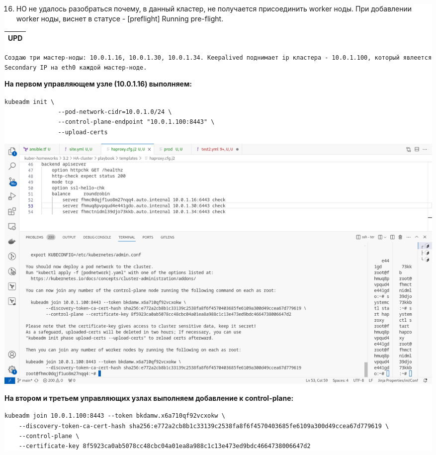 16. НО не удалось разобраться почему, в данный кластер, не получается присоединить worker ноды. При добавлении worker ноды, виснет в статусе - [preflight] Running pre-flight.


| UPD |
| :---: |
```
Создаю три мастер-ноды: 10.0.1.16, 10.0.1.30, 10.0.1.34. Keepalived поднимает ip кластера - 10.0.1.100, который явлеется Secondary IP на eth0 каждой мастер-ноде.
```

**На первом управляющем узле (10.0.1.16) выполняем:**
```
kubeadm init \
               --pod-network-cidr=10.0.1.0/24 \
               --control-plane-endpoint "10.0.1.100:8443" \
               --upload-certs
```

<p align="center">
    <img width="1200 height="600" src="/img/upd_ha_mn1_kubeadm_init.png">
</p>

**На втором и третьем управляющих узлах выполняем добавление к control-plane:**
```
kubeadm join 10.0.1.100:8443 --token bkdamw.x6a710qf92vcxokw \
    --discovery-token-ca-cert-hash sha256:e772a2cb8b1c33139c2538fa8f6f4570403685fe6109a300d49ccea67d779619 \
    --control-plane \ 
    --certificate-key 8f5923ca0ab5078cc48cbc04a01ea8a988c1c13e473ed9bdc4664738006647d2
```
